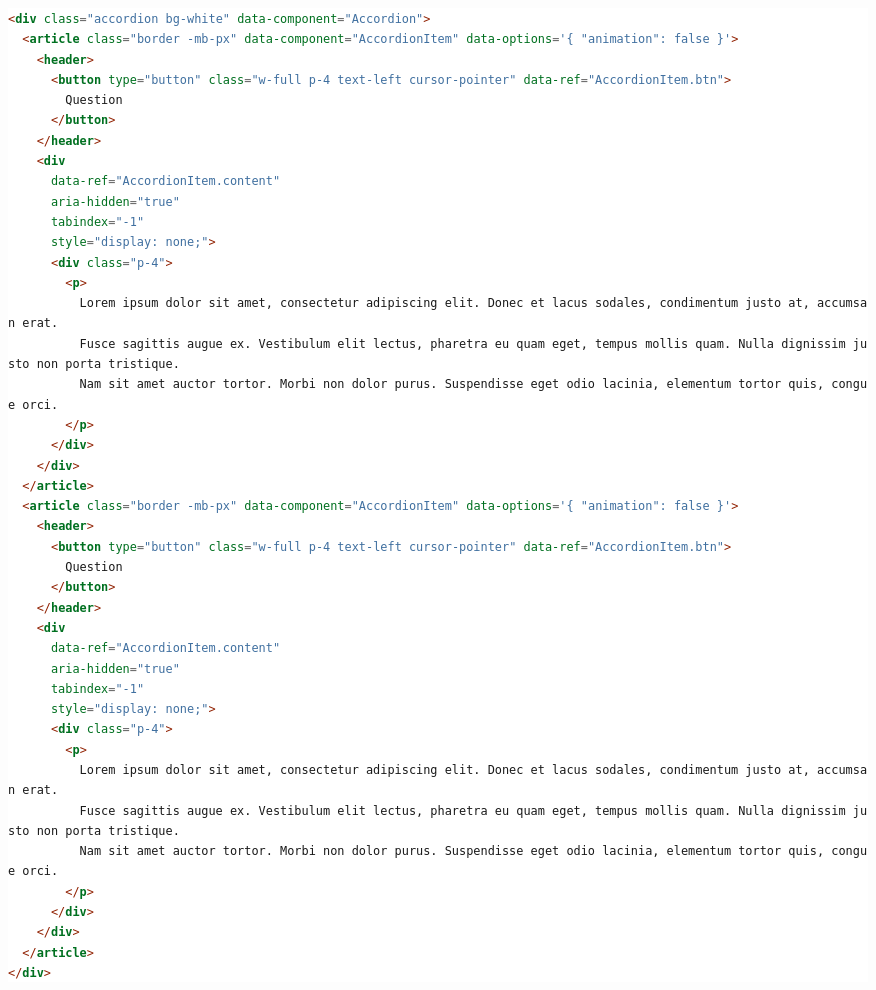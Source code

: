 ```html
<div class="accordion bg-white" data-component="Accordion">
  <article class="border -mb-px" data-component="AccordionItem" data-options='{ "animation": false }'>
    <header>
      <button type="button" class="w-full p-4 text-left cursor-pointer" data-ref="AccordionItem.btn">
        Question
      </button>
    </header>
    <div
      data-ref="AccordionItem.content"
      aria-hidden="true"
      tabindex="-1"
      style="display: none;">
      <div class="p-4">
        <p>
          Lorem ipsum dolor sit amet, consectetur adipiscing elit. Donec et lacus sodales, condimentum justo at, accumsan erat.
          Fusce sagittis augue ex. Vestibulum elit lectus, pharetra eu quam eget, tempus mollis quam. Nulla dignissim justo non porta tristique.
          Nam sit amet auctor tortor. Morbi non dolor purus. Suspendisse eget odio lacinia, elementum tortor quis, congue orci.
        </p>
      </div>
    </div>
  </article>
  <article class="border -mb-px" data-component="AccordionItem" data-options='{ "animation": false }'>
    <header>
      <button type="button" class="w-full p-4 text-left cursor-pointer" data-ref="AccordionItem.btn">
        Question
      </button>
    </header>
    <div
      data-ref="AccordionItem.content"
      aria-hidden="true"
      tabindex="-1"
      style="display: none;">
      <div class="p-4">
        <p>
          Lorem ipsum dolor sit amet, consectetur adipiscing elit. Donec et lacus sodales, condimentum justo at, accumsan erat.
          Fusce sagittis augue ex. Vestibulum elit lectus, pharetra eu quam eget, tempus mollis quam. Nulla dignissim justo non porta tristique.
          Nam sit amet auctor tortor. Morbi non dolor purus. Suspendisse eget odio lacinia, elementum tortor quis, congue orci.
        </p>
      </div>
    </div>
  </article>
</div>
```
